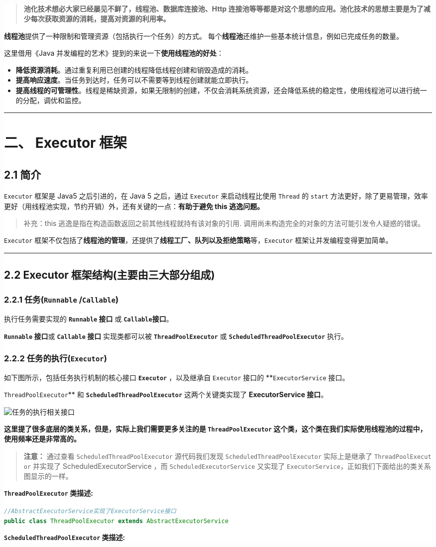 > **池化技术想必大家已经屡见不鲜了，线程池、数据库连接池、Http 连接池等等都是对这个思想的应用。池化技术的思想主要是为了减少每次获取资源的消耗，提高对资源的利用率。**

**线程池**提供了一种限制和管理资源（包括执行一个任务）的方式。 每个**线程池**还维护一些基本统计信息，例如已完成任务的数量。

这里借用《Java 并发编程的艺术》提到的来说一下**使用线程池的好处**：

- **降低资源消耗**。通过重复利用已创建的线程降低线程创建和销毁造成的消耗。
- **提高响应速度**。当任务到达时，任务可以不需要等到线程创建就能立即执行。
- **提高线程的可管理性**。线程是稀缺资源，如果无限制的创建，不仅会消耗系统资源，还会降低系统的稳定性，使用线程池可以进行统一的分配，调优和监控。

---

# 二、 Executor 框架

## 2.1 简介

`Executor` 框架是 Java5 之后引进的，在 Java 5 之后，通过 `Executor` 来启动线程比使用 `Thread` 的 `start` 方法更好，除了更易管理，效率更好（用线程池实现，节约开销）外，还有关键的一点：**有助于避免 this 逃逸问题。**

> 补充：this 逃逸是指在构造函数返回之前其他线程就持有该对象的引用. 调用尚未构造完全的对象的方法可能引发令人疑惑的错误。

`Executor` 框架不仅包括了**线程池的管理**，还提供了**线程工厂、队列以及拒绝策略**等，`Executor` 框架让并发编程变得更加简单。

---

## 2.2 Executor 框架结构(主要由三大部分组成)

### 2.2.1 任务(`Runnable` /`Callable`)

执行任务需要实现的 **`Runnable` 接口** 或 **`Callable`接口**。

**`Runnable` 接口**或 **`Callable` 接口** 实现类都可以被 **`ThreadPoolExecutor`** 或 **`ScheduledThreadPoolExecutor`** 执行。

### 2.2.2 任务的执行(`Executor`)

如下图所示，包括任务执行机制的核心接口 **`Executor`** ，以及继承自 `Executor` 接口的 **`ExecutorService` 接口。

`ThreadPoolExecutor`** 和 **`ScheduledThreadPoolExecutor`** 这两个关键类实现了 **ExecutorService 接口**。

![任务的执行相关接口](https://github.com/Snailclimb/JavaGuide/raw/main/docs/java/concurrent/images/java-thread-pool-summary/%E4%BB%BB%E5%8A%A1%E7%9A%84%E6%89%A7%E8%A1%8C%E7%9B%B8%E5%85%B3%E6%8E%A5%E5%8F%A3.png)

**这里提了很多底层的类关系，但是，实际上我们需要更多关注的是 `ThreadPoolExecutor` 这个类，这个类在我们实际使用线程池的过程中，使用频率还是非常高的。**

> **注意：** 通过查看 `ScheduledThreadPoolExecutor` 源代码我们发现 `ScheduledThreadPoolExecutor` 实际上是继承了 `ThreadPoolExecutor` 并实现了 ScheduledExecutorService ，而 `ScheduledExecutorService` 又实现了 `ExecutorService`，正如我们下面给出的类关系图显示的一样。

**`ThreadPoolExecutor` 类描述:**

```java
//AbstractExecutorService实现了ExecutorService接口
public class ThreadPoolExecutor extends AbstractExecutorService
```

**`ScheduledThreadPoolExecutor` 类描述:**
